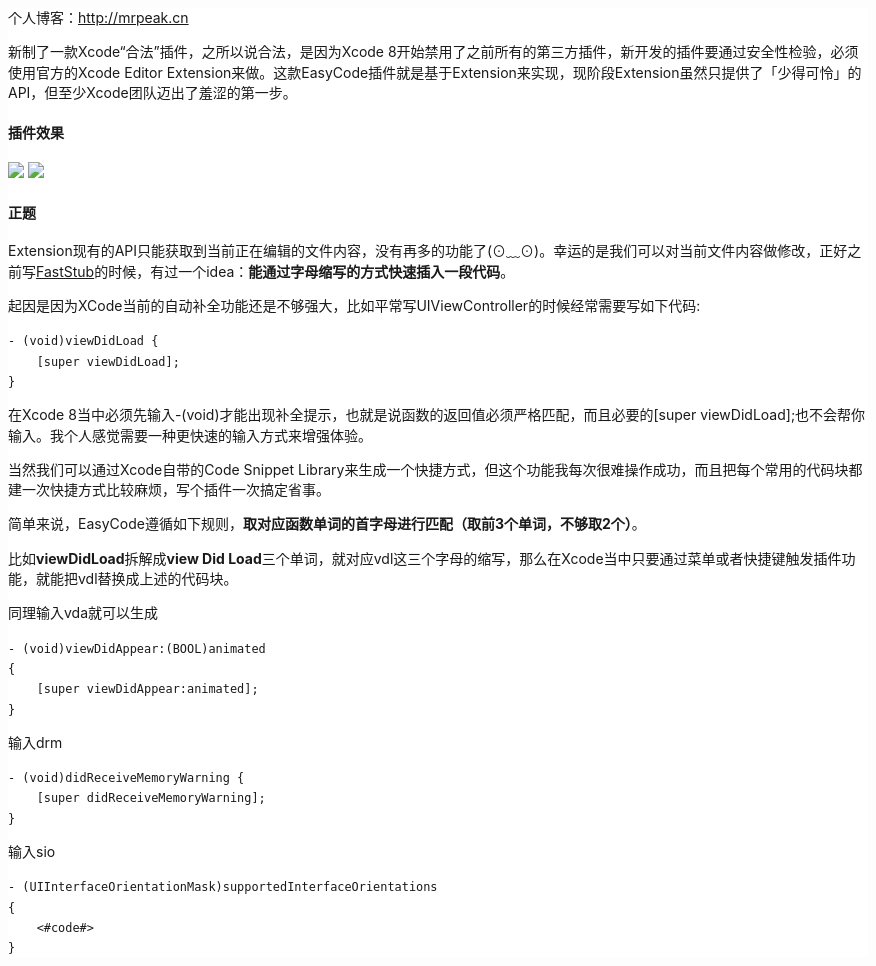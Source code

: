 个人博客：http://mrpeak.cn

新制了一款Xcode“合法”插件，之所以说合法，是因为Xcode 8开始禁用了之前所有的第三方插件，新开发的插件要通过安全性检验，必须使用官方的Xcode Editor Extension来做。这款EasyCode插件就是基于Extension来实现，现阶段Extension虽然只提供了「少得可怜」的API，但至少Xcode团队迈出了羞涩的第一步。

#### **插件效果**

<img src="http://mrpeak.cn/images/ec01.gif" width="1024">

<img src="http://mrpeak.cn/images/ec03.gif" width="1024">

#### 正题

Extension现有的API只能获取到当前正在编辑的文件内容，没有再多的功能了(⊙﹏⊙)。幸运的是我们可以对当前文件内容做修改，正好之前写[FastStub](http://mrpeak.cn/blog/faststub/)的时候，有过一个idea：**能通过字母缩写的方式快速插入一段代码**。

起因是因为XCode当前的自动补全功能还是不够强大，比如平常写UIViewController的时候经常需要写如下代码:

```
- (void)viewDidLoad {
	[super viewDidLoad];
}
```

在Xcode 8当中必须先输入\-(void)才能出现补全提示，也就是说函数的返回值必须严格匹配，而且必要的[super viewDidLoad];也不会帮你输入。我个人感觉需要一种更快速的输入方式来增强体验。

当然我们可以通过Xcode自带的Code Snippet Library来生成一个快捷方式，但这个功能我每次很难操作成功，而且把每个常用的代码块都建一次快捷方式比较麻烦，写个插件一次搞定省事。

简单来说，EasyCode遵循如下规则，**取对应函数单词的首字母进行匹配（取前3个单词，不够取2个）**。

比如**viewDidLoad**拆解成**view Did Load**三个单词，就对应vdl这三个字母的缩写，那么在Xcode当中只要通过菜单或者快捷键触发插件功能，就能把vdl替换成上述的代码块。

同理输入vda就可以生成

```
- (void)viewDidAppear:(BOOL)animated
{
	[super viewDidAppear:animated];
}
```

输入drm

```
- (void)didReceiveMemoryWarning {
	[super didReceiveMemoryWarning];
}
```

输入sio

```
- (UIInterfaceOrientationMask)supportedInterfaceOrientations
{
	<#code#>
}
```
